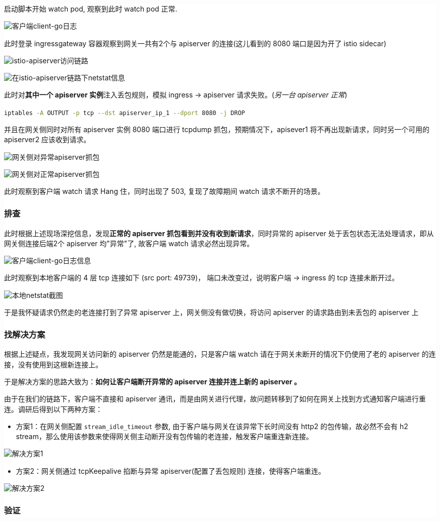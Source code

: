启动脚本开始 watch pod, 观察到此时 watch pod 正常.

![客户端client-go日志](/images/watch8.png)

此时登录 ingressgateway 容器观察到网关一共有2个与 apiserver 的连接(这儿看到的 8080 端口是因为开了 istio sidecar)

![istio-apiserver访问链路](/images/watch9.png)

![在istio-apiserver链路下netstat信息](/images/watch10.png)

此时对**其中一个 apiserver 实例**注入丢包规则，模拟 ingress -> apiserver 请求失败。(*另一台 apiserver 正常*)

```bash
iptables -A OUTPUT -p tcp --dst apiserver_ip_1 --dport 8080 -j DROP
```

并且在网关侧同时对所有 apiserver 实例 8080 端口进行 tcpdump 抓包，预期情况下，apisever1 将不再出现新请求，同时另一个可用的 apiserver2 应该收到请求。

![网关侧对异常apiserver抓包](/images/watch11.png)

![网关侧对正常apiserver抓包](/images/watch12.png)

此时观察到客户端 watch 请求 Hang 住，同时出现了 503, 复现了故障期间 watch 请求不断开的场景。

### 排查

此时根据上述现场深挖信息，发现**正常的 apiserver 抓包看到并没有收到新请求**，同时异常的 apiserver 处于丢包状态无法处理请求，即从网关侧连接后端2个 apiserver 均"异常"了, 故客户端 watch 请求必然出现异常。

![客户端client-go日志信息](/images/watch13.png)

此时观察到本地客户端的 4 层 tcp 连接如下 (src port: 49739)， 端口未改变过，说明客户端 -> ingress 的 tcp 连接未断开过。

![本地netstat截图](/images/watch14.png)

于是我怀疑请求仍然走的老连接打到了异常 apiserver 上，网关侧没有做切换，将访问 apiserver 的请求路由到未丢包的 apiserver 上

### 找解决方案

根据上述疑点，我发现网关访问新的 apiserver 仍然是能通的，只是客户端 watch 请在于网关未断开的情况下仍使用了老的 apiserver 的连接，没有使用到这根新连接上。

于是解决方案的思路大致为：**如何让客户端断开异常的 apiserver 连接并连上新的 apiserver 。**

由于在我们的链路下，客户端不直接和 apiserver 通讯，而是由网关进行代理，故问题转移到了如何在网关上找到方式通知客户端进行重连。调研后得到以下两种方案：

+   方案1：在网关侧配置 `stream_idle_timeout` 参数, 由于客户端与网关在该异常下长时间没有 http2 的包传输，故必然不会有 h2 stream，那么使用该参数来使得网关侧主动断开没有包传输的老连接，触发客户端重连新连接。

![解决方案1](/images/watch15.png)

+   方案2：网关侧通过 tcpKeepalive 掐断与异常 apiserver(配置了丢包规则) 连接，使得客户端重连。

![解决方案2](/images/watch16.png)

### 验证
